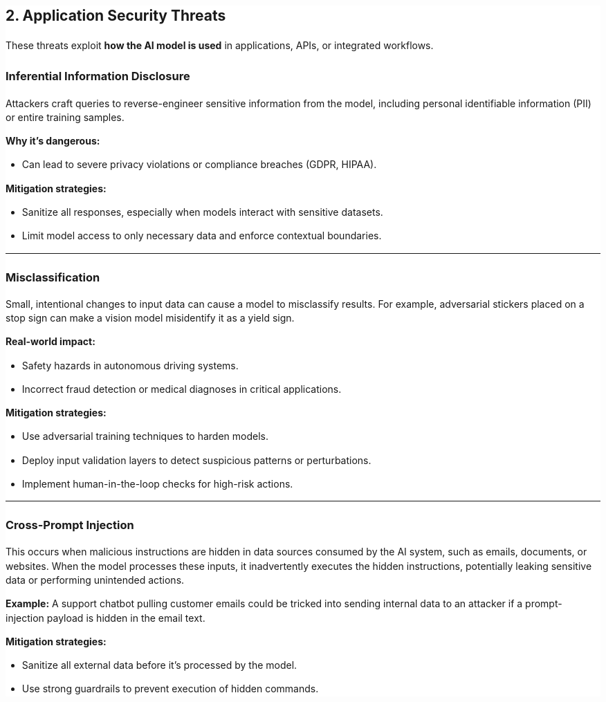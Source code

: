 ## 2\. Application Security Threats

These threats exploit **how the AI model is used** in applications, APIs, or integrated workflows.

### **Inferential Information Disclosure**

Attackers craft queries to reverse-engineer sensitive information from the model, including personal identifiable information (PII) or entire training samples.

**Why it’s dangerous:**

* Can lead to severe privacy violations or compliance breaches (GDPR, HIPAA).
    

**Mitigation strategies:**

* Sanitize all responses, especially when models interact with sensitive datasets.
    
* Limit model access to only necessary data and enforce contextual boundaries.
    

---

### **Misclassification**

Small, intentional changes to input data can cause a model to misclassify results. For example, adversarial stickers placed on a stop sign can make a vision model misidentify it as a yield sign.

**Real-world impact:**

* Safety hazards in autonomous driving systems.
    
* Incorrect fraud detection or medical diagnoses in critical applications.
    

**Mitigation strategies:**

* Use adversarial training techniques to harden models.
    
* Deploy input validation layers to detect suspicious patterns or perturbations.
    
* Implement human-in-the-loop checks for high-risk actions.
    

---

### **Cross-Prompt Injection**

This occurs when malicious instructions are hidden in data sources consumed by the AI system, such as emails, documents, or websites. When the model processes these inputs, it inadvertently executes the hidden instructions, potentially leaking sensitive data or performing unintended actions.

**Example:** A support chatbot pulling customer emails could be tricked into sending internal data to an attacker if a prompt-injection payload is hidden in the email text.

**Mitigation strategies:**

* Sanitize all external data before it’s processed by the model.
    
* Use strong guardrails to prevent execution of hidden commands.
    